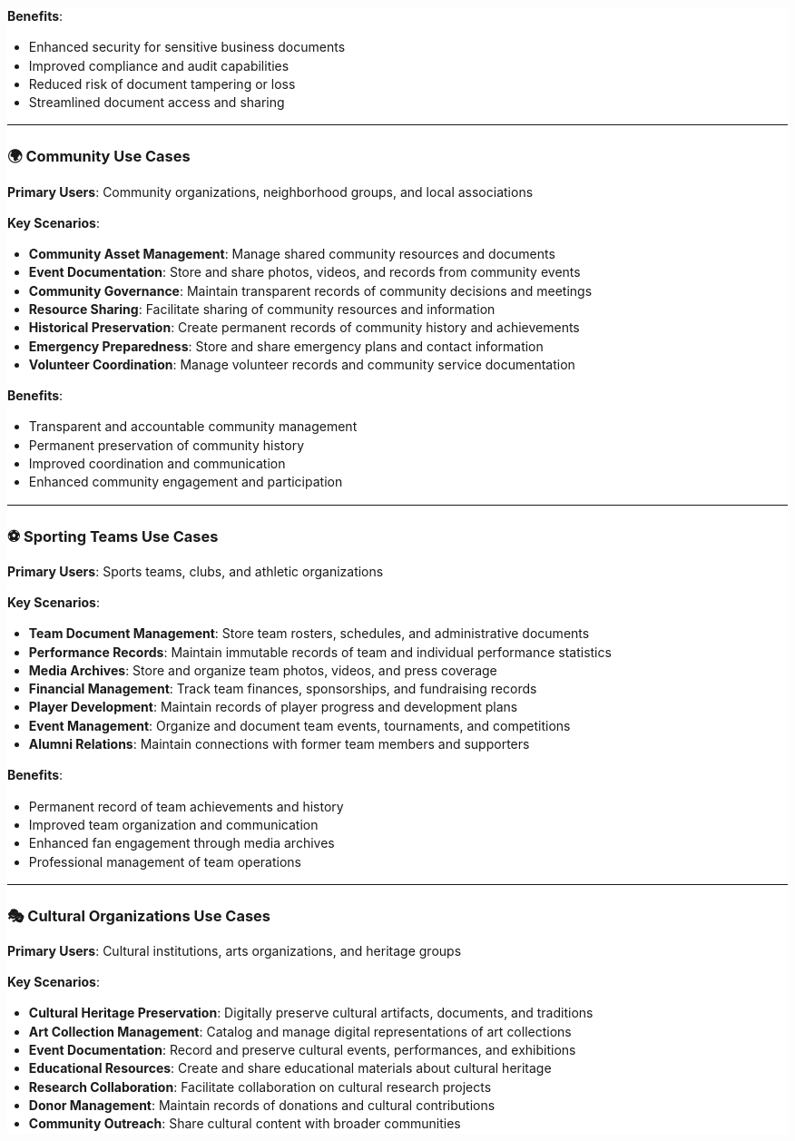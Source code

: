 **Benefits**:
- Enhanced security for sensitive business documents
- Improved compliance and audit capabilities
- Reduced risk of document tampering or loss
- Streamlined document access and sharing

---

### 🌍 **Community Use Cases**

**Primary Users**: Community organizations, neighborhood groups, and local associations

**Key Scenarios**:
- **Community Asset Management**: Manage shared community resources and documents
- **Event Documentation**: Store and share photos, videos, and records from community events
- **Community Governance**: Maintain transparent records of community decisions and meetings
- **Resource Sharing**: Facilitate sharing of community resources and information
- **Historical Preservation**: Create permanent records of community history and achievements
- **Emergency Preparedness**: Store and share emergency plans and contact information
- **Volunteer Coordination**: Manage volunteer records and community service documentation

**Benefits**:
- Transparent and accountable community management
- Permanent preservation of community history
- Improved coordination and communication
- Enhanced community engagement and participation

---

### ⚽ **Sporting Teams Use Cases**

**Primary Users**: Sports teams, clubs, and athletic organizations

**Key Scenarios**:
- **Team Document Management**: Store team rosters, schedules, and administrative documents
- **Performance Records**: Maintain immutable records of team and individual performance statistics
- **Media Archives**: Store and organize team photos, videos, and press coverage
- **Financial Management**: Track team finances, sponsorships, and fundraising records
- **Player Development**: Maintain records of player progress and development plans
- **Event Management**: Organize and document team events, tournaments, and competitions
- **Alumni Relations**: Maintain connections with former team members and supporters

**Benefits**:
- Permanent record of team achievements and history
- Improved team organization and communication
- Enhanced fan engagement through media archives
- Professional management of team operations

---

### 🎭 **Cultural Organizations Use Cases**

**Primary Users**: Cultural institutions, arts organizations, and heritage groups

**Key Scenarios**:
- **Cultural Heritage Preservation**: Digitally preserve cultural artifacts, documents, and traditions
- **Art Collection Management**: Catalog and manage digital representations of art collections
- **Event Documentation**: Record and preserve cultural events, performances, and exhibitions
- **Educational Resources**: Create and share educational materials about cultural heritage
- **Research Collaboration**: Facilitate collaboration on cultural research projects
- **Donor Management**: Maintain records of donations and cultural contributions
- **Community Outreach**: Share cultural content with broader communities
